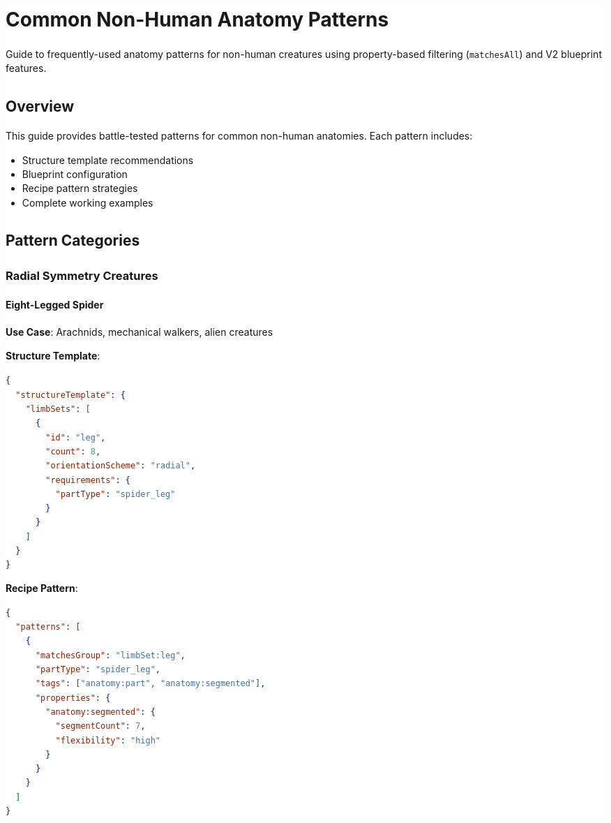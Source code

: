 # Common Non-Human Anatomy Patterns

Guide to frequently-used anatomy patterns for non-human creatures using property-based filtering (`matchesAll`) and V2 blueprint features.

## Overview

This guide provides battle-tested patterns for common non-human anatomies. Each pattern includes:

- Structure template recommendations
- Blueprint configuration
- Recipe pattern strategies
- Complete working examples

## Pattern Categories

### Radial Symmetry Creatures

#### Eight-Legged Spider

**Use Case**: Arachnids, mechanical walkers, alien creatures

**Structure Template**:
```json
{
  "structureTemplate": {
    "limbSets": [
      {
        "id": "leg",
        "count": 8,
        "orientationScheme": "radial",
        "requirements": {
          "partType": "spider_leg"
        }
      }
    ]
  }
}
```

**Recipe Pattern**:
```json
{
  "patterns": [
    {
      "matchesGroup": "limbSet:leg",
      "partType": "spider_leg",
      "tags": ["anatomy:part", "anatomy:segmented"],
      "properties": {
        "anatomy:segmented": {
          "segmentCount": 7,
          "flexibility": "high"
        }
      }
    }
  ]
}
```
